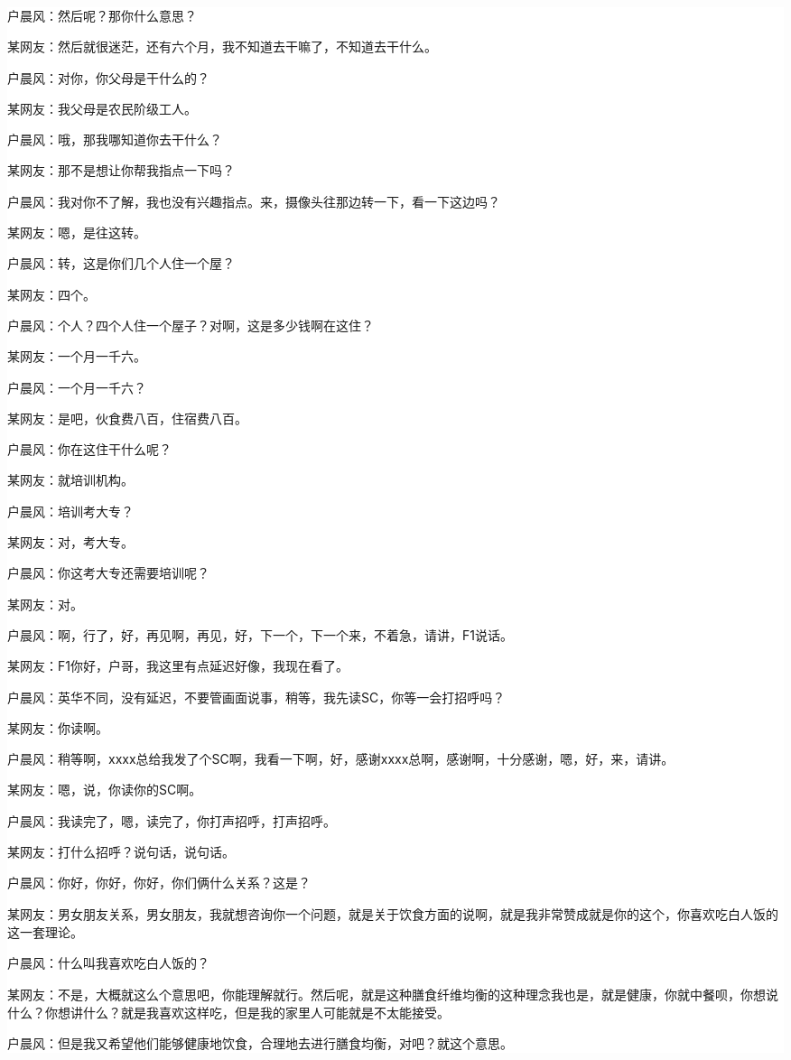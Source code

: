 户晨风：然后呢？那你什么意思？

某网友：然后就很迷茫，还有六个月，我不知道去干嘛了，不知道去干什么。

户晨风：对你，你父母是干什么的？

某网友：我父母是农民阶级工人。

户晨风：哦，那我哪知道你去干什么？

某网友：那不是想让你帮我指点一下吗？

户晨风：我对你不了解，我也没有兴趣指点。来，摄像头往那边转一下，看一下这边吗？

某网友：嗯，是往这转。

户晨风：转，这是你们几个人住一个屋？

某网友：四个。

户晨风：个人？四个人住一个屋子？对啊，这是多少钱啊在这住？

某网友：一个月一千六。

户晨风：一个月一千六？

某网友：是吧，伙食费八百，住宿费八百。

户晨风：你在这住干什么呢？

某网友：就培训机构。

户晨风：培训考大专？

某网友：对，考大专。

户晨风：你这考大专还需要培训呢？

某网友：对。

户晨风：啊，行了，好，再见啊，再见，好，下一个，下一个来，不着急，请讲，F1说话。

某网友：F1你好，户哥，我这里有点延迟好像，我现在看了。

户晨风：英华不同，没有延迟，不要管画面说事，稍等，我先读SC，你等一会打招呼吗？

某网友：你读啊。

户晨风：稍等啊，xxxx总给我发了个SC啊，我看一下啊，好，感谢xxxx总啊，感谢啊，十分感谢，嗯，好，来，请讲。

某网友：嗯，说，你读你的SC啊。

户晨风：我读完了，嗯，读完了，你打声招呼，打声招呼。

某网友：打什么招呼？说句话，说句话。

户晨风：你好，你好，你好，你们俩什么关系？这是？

某网友：男女朋友关系，男女朋友，我就想咨询你一个问题，就是关于饮食方面的说啊，就是我非常赞成就是你的这个，你喜欢吃白人饭的这一套理论。

户晨风：什么叫我喜欢吃白人饭的？

某网友：不是，大概就这么个意思吧，你能理解就行。然后呢，就是这种膳食纤维均衡的这种理念我也是，就是健康，你就中餐呗，你想说什么？你想讲什么？就是我喜欢这样吃，但是我的家里人可能就是不太能接受。

户晨风：但是我又希望他们能够健康地饮食，合理地去进行膳食均衡，对吧？就这个意思。
